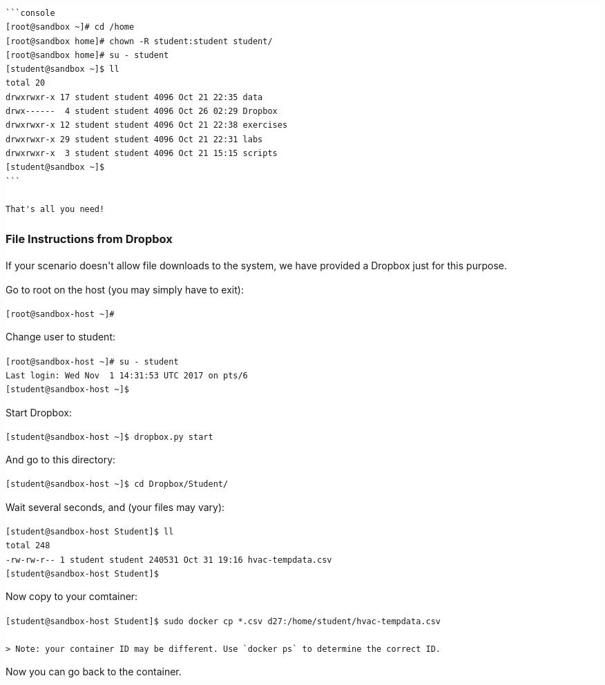 	```console
	[root@sandbox ~]# cd /home
	[root@sandbox home]# chown -R student:student student/
	[root@sandbox home]# su - student
	[student@sandbox ~]$ ll
	total 20
	drwxrwxr-x 17 student student 4096 Oct 21 22:35 data
	drwx------  4 student student 4096 Oct 26 02:29 Dropbox
	drwxrwxr-x 12 student student 4096 Oct 21 22:38 exercises
	drwxrwxr-x 29 student student 4096 Oct 21 22:31 labs
	drwxrwxr-x  3 student student 4096 Oct 21 15:15 scripts
	[student@sandbox ~]$
	```

	That's all you need!


### File Instructions from Dropbox

If your scenario doesn't allow file downloads to the system, we have provided a Dropbox just for this purpose.

Go to root on the host (you may simply have to exit):

	[root@sandbox-host ~]#

Change user to student:

	[root@sandbox-host ~]# su - student
	Last login: Wed Nov  1 14:31:53 UTC 2017 on pts/6
	[student@sandbox-host ~]$

Start Dropbox:

	[student@sandbox-host ~]$ dropbox.py start


And go to this directory:

	[student@sandbox-host ~]$ cd Dropbox/Student/

Wait several seconds, and (your files may vary):

	[student@sandbox-host Student]$ ll
	total 248
	-rw-rw-r-- 1 student student 240531 Oct 31 19:16 hvac-tempdata.csv
	[student@sandbox-host Student]$

Now copy to your comtainer:

	[student@sandbox-host Student]$ sudo docker cp *.csv d27:/home/student/hvac-tempdata.csv

	> Note: your container ID may be different. Use `docker ps` to determine the correct ID.

Now you can go back to the container.
